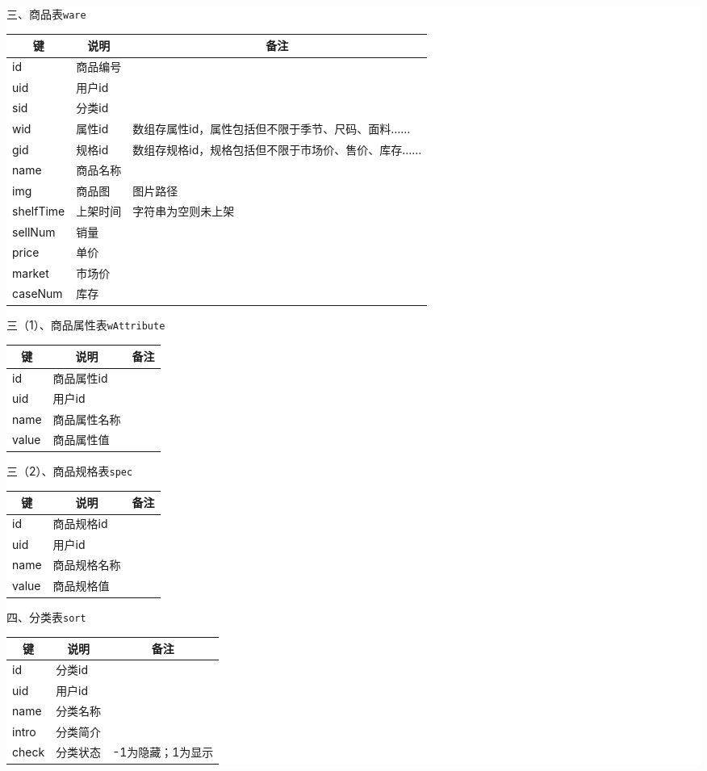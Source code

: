 三、商品表`ware`

| 键         | 说明   | 备注                          |
| --------- | ---- | --------------------------- |
| id        | 商品编号 |                             |
| uid       | 用户id |                             |
| sid       | 分类id |                             |
| wid       | 属性id | 数组存属性id，属性包括但不限于季节、尺码、面料……  |
| gid       | 规格id | 数组存规格id，规格包括但不限于市场价、售价、库存…… |
| name      | 商品名称 |                             |
| img       | 商品图  | 图片路径                        |
| shelfTime | 上架时间 | 字符串为空则未上架                   |
| sellNum   | 销量   |                             |
| price     | 单价   |                             |
| market    | 市场价  |                             |
| caseNum   | 库存   |                             |

三（1）、商品属性表`wAttribute`

| 键     | 说明     | 备注  |
| ----- | ------ | --- |
| id    | 商品属性id |     |
| uid   | 用户id   |     |
| name  | 商品属性名称 |     |
| value | 商品属性值  |     |

三（2）、商品规格表`spec`

| 键     | 说明     | 备注  |
| ----- | ------ | --- |
| id    | 商品规格id |     |
| uid   | 用户id   |     |
| name  | 商品规格名称 |     |
| value | 商品规格值  |     |

四、分类表`sort`

| 键     | 说明   | 备注         |
| ----- | ---- | ---------- |
| id    | 分类id |            |
| uid   | 用户id |            |
| name  | 分类名称 |            |
| intro | 分类简介 |            |
| check | 分类状态 | -1为隐藏；1为显示 |
